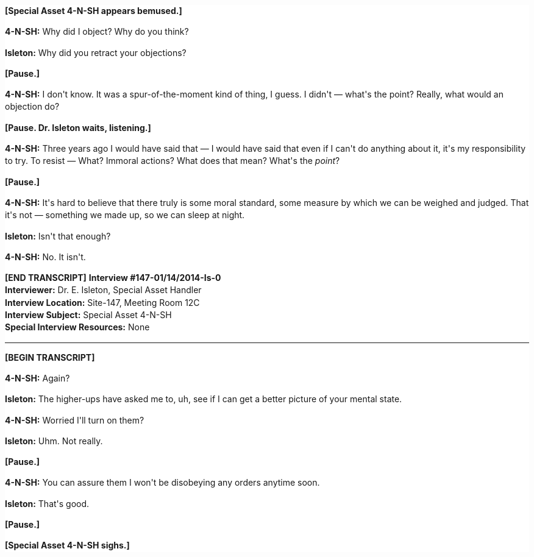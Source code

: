 
**[Special Asset 4-N-SH appears bemused.]**
  
  
**4-N-SH:** Why did I object? Why do you think?  
  
**Isleton:** Why did you retract your objections?  
  

**[Pause.]**
  
  
**4-N-SH:** I don't know. It was a spur-of-the-moment kind of thing, I guess. I didn't — what's the point? Really, what would an objection do?  
  

**[Pause. Dr. Isleton waits, listening.]**
  
  
**4-N-SH:** Three years ago I would have said that — I would have said that even if I can't do anything about it, it's my responsibility to try. To resist — What? Immoral actions? What does that mean? What's the _point_?  
  

**[Pause.]**
  
  
**4-N-SH:** It's hard to believe that there truly is some moral standard, some measure by which we can be weighed and judged. That it's not — something we made up, so we can sleep at night.  
  
**Isleton:** Isn't that enough?  
  
**4-N-SH:** No. It isn't.  
  

**[END TRANSCRIPT]**
**Interview #147-01/14/2014-Is-0**  
**Interviewer:** Dr. E. Isleton, Special Asset Handler  
**Interview Location:** Site-147, Meeting Room 12C  
**Interview Subject:** Special Asset 4-N-SH  
**Special Interview Resources:** None
* * *
**[BEGIN TRANSCRIPT]**
  
  
**4-N-SH:** Again?  
  
**Isleton:** The higher-ups have asked me to, uh, see if I can get a better picture of your mental state.  
  
**4-N-SH:** Worried I'll turn on them?  
  
**Isleton:** Uhm. Not really.  
  

**[Pause.]**
  
  
**4-N-SH:** You can assure them I won't be disobeying any orders anytime soon.  
  
**Isleton:** That's good.  
  

**[Pause.]**  
  
**[Special Asset 4-N-SH sighs.]**
  